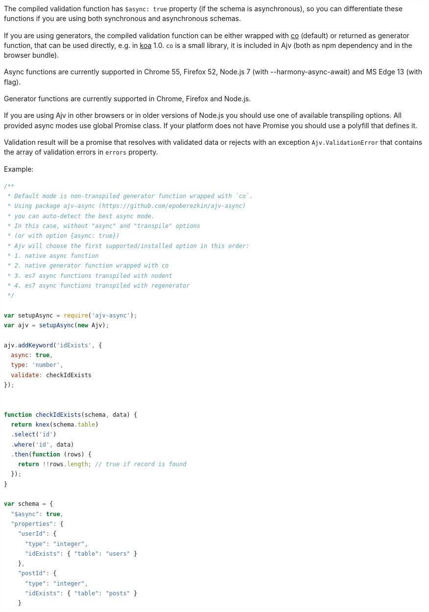 The compiled validation function has `$async: true` property (if the schema is asynchronous), so you can differentiate these functions if you are using both synchronous and asynchronous schemas.

If you are using generators, the compiled validation function can be either wrapped with [co](https://github.com/tj/co) (default) or returned as generator function, that can be used directly, e.g. in [koa](http://koajs.com/) 1.0. `co` is a small library, it is included in Ajv (both as npm dependency and in the browser bundle).

Async functions are currently supported in Chrome 55, Firefox 52, Node.js 7 (with --harmony-async-await) and MS Edge 13 (with flag).

Generator functions are currently supported in Chrome, Firefox and Node.js.

If you are using Ajv in other browsers or in older versions of Node.js you should use one of available transpiling options. All provided async modes use global Promise class. If your platform does not have Promise you should use a polyfill that defines it.

Validation result will be a promise that resolves with validated data or rejects with an exception `Ajv.ValidationError` that contains the array of validation errors in `errors` property.


Example:

```javascript
/**
 * Default mode is non-transpiled generator function wrapped with `co`.
 * Using package ajv-async (https://github.com/epoberezkin/ajv-async)
 * you can auto-detect the best async mode.
 * In this case, without "async" and "transpile" options
 * (or with option {async: true})
 * Ajv will choose the first supported/installed option in this order:
 * 1. native async function
 * 2. native generator function wrapped with co
 * 3. es7 async functions transpiled with nodent
 * 4. es7 async functions transpiled with regenerator
 */

var setupAsync = require('ajv-async');
var ajv = setupAsync(new Ajv);

ajv.addKeyword('idExists', {
  async: true,
  type: 'number',
  validate: checkIdExists
});


function checkIdExists(schema, data) {
  return knex(schema.table)
  .select('id')
  .where('id', data)
  .then(function (rows) {
    return !!rows.length; // true if record is found
  });
}

var schema = {
  "$async": true,
  "properties": {
    "userId": {
      "type": "integer",
      "idExists": { "table": "users" }
    },
    "postId": {
      "type": "integer",
      "idExists": { "table": "posts" }
    }
```